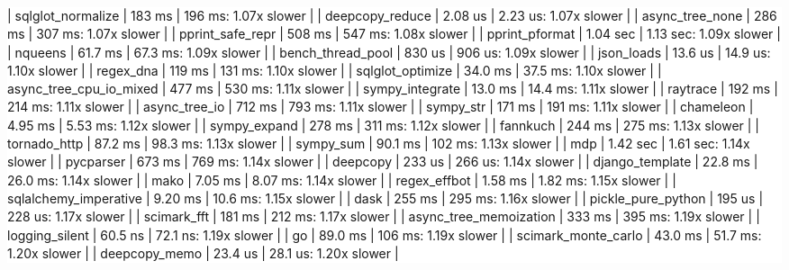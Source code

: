 | sqlglot_normalize       | 183 ms                                                      | 196 ms: 1.07x slower                                                       |
| deepcopy_reduce         | 2.08 us                                                     | 2.23 us: 1.07x slower                                                      |
| async_tree_none         | 286 ms                                                      | 307 ms: 1.07x slower                                                       |
| pprint_safe_repr        | 508 ms                                                      | 547 ms: 1.08x slower                                                       |
| pprint_pformat          | 1.04 sec                                                    | 1.13 sec: 1.09x slower                                                     |
| nqueens                 | 61.7 ms                                                     | 67.3 ms: 1.09x slower                                                      |
| bench_thread_pool       | 830 us                                                      | 906 us: 1.09x slower                                                       |
| json_loads              | 13.6 us                                                     | 14.9 us: 1.10x slower                                                      |
| regex_dna               | 119 ms                                                      | 131 ms: 1.10x slower                                                       |
| sqlglot_optimize        | 34.0 ms                                                     | 37.5 ms: 1.10x slower                                                      |
| async_tree_cpu_io_mixed | 477 ms                                                      | 530 ms: 1.11x slower                                                       |
| sympy_integrate         | 13.0 ms                                                     | 14.4 ms: 1.11x slower                                                      |
| raytrace                | 192 ms                                                      | 214 ms: 1.11x slower                                                       |
| async_tree_io           | 712 ms                                                      | 793 ms: 1.11x slower                                                       |
| sympy_str               | 171 ms                                                      | 191 ms: 1.11x slower                                                       |
| chameleon               | 4.95 ms                                                     | 5.53 ms: 1.12x slower                                                      |
| sympy_expand            | 278 ms                                                      | 311 ms: 1.12x slower                                                       |
| fannkuch                | 244 ms                                                      | 275 ms: 1.13x slower                                                       |
| tornado_http            | 87.2 ms                                                     | 98.3 ms: 1.13x slower                                                      |
| sympy_sum               | 90.1 ms                                                     | 102 ms: 1.13x slower                                                       |
| mdp                     | 1.42 sec                                                    | 1.61 sec: 1.14x slower                                                     |
| pycparser               | 673 ms                                                      | 769 ms: 1.14x slower                                                       |
| deepcopy                | 233 us                                                      | 266 us: 1.14x slower                                                       |
| django_template         | 22.8 ms                                                     | 26.0 ms: 1.14x slower                                                      |
| mako                    | 7.05 ms                                                     | 8.07 ms: 1.14x slower                                                      |
| regex_effbot            | 1.58 ms                                                     | 1.82 ms: 1.15x slower                                                      |
| sqlalchemy_imperative   | 9.20 ms                                                     | 10.6 ms: 1.15x slower                                                      |
| dask                    | 255 ms                                                      | 295 ms: 1.16x slower                                                       |
| pickle_pure_python      | 195 us                                                      | 228 us: 1.17x slower                                                       |
| scimark_fft             | 181 ms                                                      | 212 ms: 1.17x slower                                                       |
| async_tree_memoization  | 333 ms                                                      | 395 ms: 1.19x slower                                                       |
| logging_silent          | 60.5 ns                                                     | 72.1 ns: 1.19x slower                                                      |
| go                      | 89.0 ms                                                     | 106 ms: 1.19x slower                                                       |
| scimark_monte_carlo     | 43.0 ms                                                     | 51.7 ms: 1.20x slower                                                      |
| deepcopy_memo           | 23.4 us                                                     | 28.1 us: 1.20x slower                                                      |